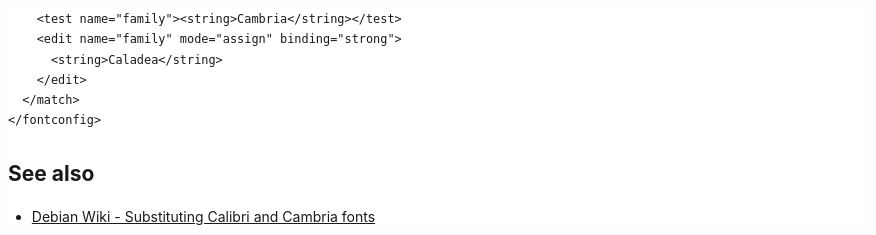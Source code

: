 ```
    <test name="family"><string>Cambria</string></test>
    <edit name="family" mode="assign" binding="strong">
      <string>Caladea</string>
    </edit>
  </match> 
</fontconfig>
```

## See also

*   [Debian Wiki - Substituting Calibri and Cambria fonts](https://wiki.debian.org/SubstitutingCalibriAndCambriaFonts "debian:SubstitutingCalibriAndCambriaFonts")